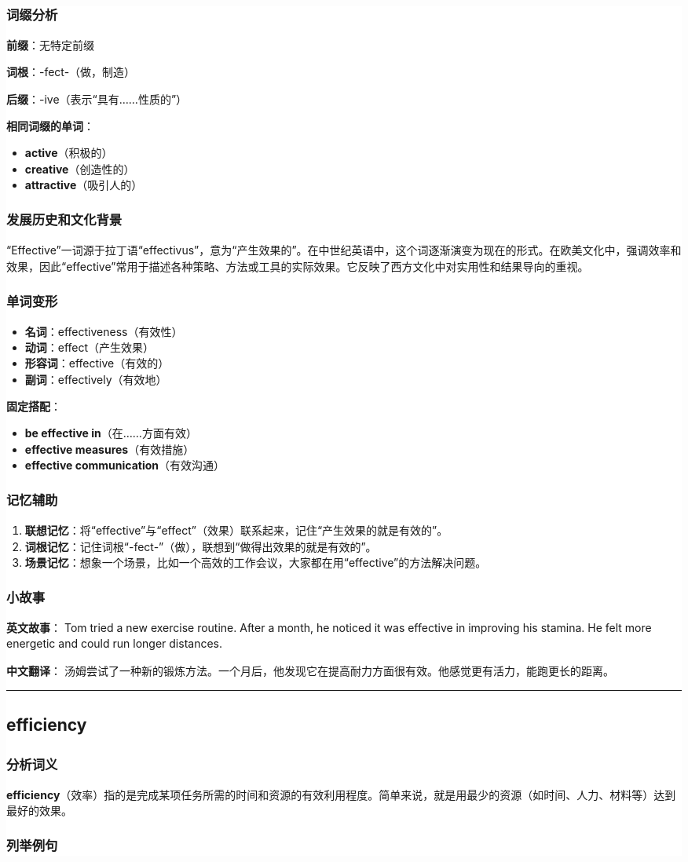 ### 词缀分析

**前缀**：无特定前缀

**词根**：-fect-（做，制造）

**后缀**：-ive（表示“具有……性质的”）

**相同词缀的单词**：
- **active**（积极的）
- **creative**（创造性的）
- **attractive**（吸引人的）

### 发展历史和文化背景

“Effective”一词源于拉丁语“effectivus”，意为“产生效果的”。在中世纪英语中，这个词逐渐演变为现在的形式。在欧美文化中，强调效率和效果，因此“effective”常用于描述各种策略、方法或工具的实际效果。它反映了西方文化中对实用性和结果导向的重视。

### 单词变形

- **名词**：effectiveness（有效性）
- **动词**：effect（产生效果）
- **形容词**：effective（有效的）
- **副词**：effectively（有效地）

**固定搭配**：
- **be effective in**（在……方面有效）
- **effective measures**（有效措施）
- **effective communication**（有效沟通）

### 记忆辅助

1. **联想记忆**：将“effective”与“effect”（效果）联系起来，记住“产生效果的就是有效的”。
2. **词根记忆**：记住词根“-fect-”（做），联想到“做得出效果的就是有效的”。
3. **场景记忆**：想象一个场景，比如一个高效的工作会议，大家都在用“effective”的方法解决问题。

### 小故事

**英文故事**：
Tom tried a new exercise routine. After a month, he noticed it was effective in improving his stamina. He felt more energetic and could run longer distances.

**中文翻译**：
汤姆尝试了一种新的锻炼方法。一个月后，他发现它在提高耐力方面很有效。他感觉更有活力，能跑更长的距离。


---------------
## efficiency
### 分析词义

**efficiency**（效率）指的是完成某项任务所需的时间和资源的有效利用程度。简单来说，就是用最少的资源（如时间、人力、材料等）达到最好的效果。

### 列举例句
